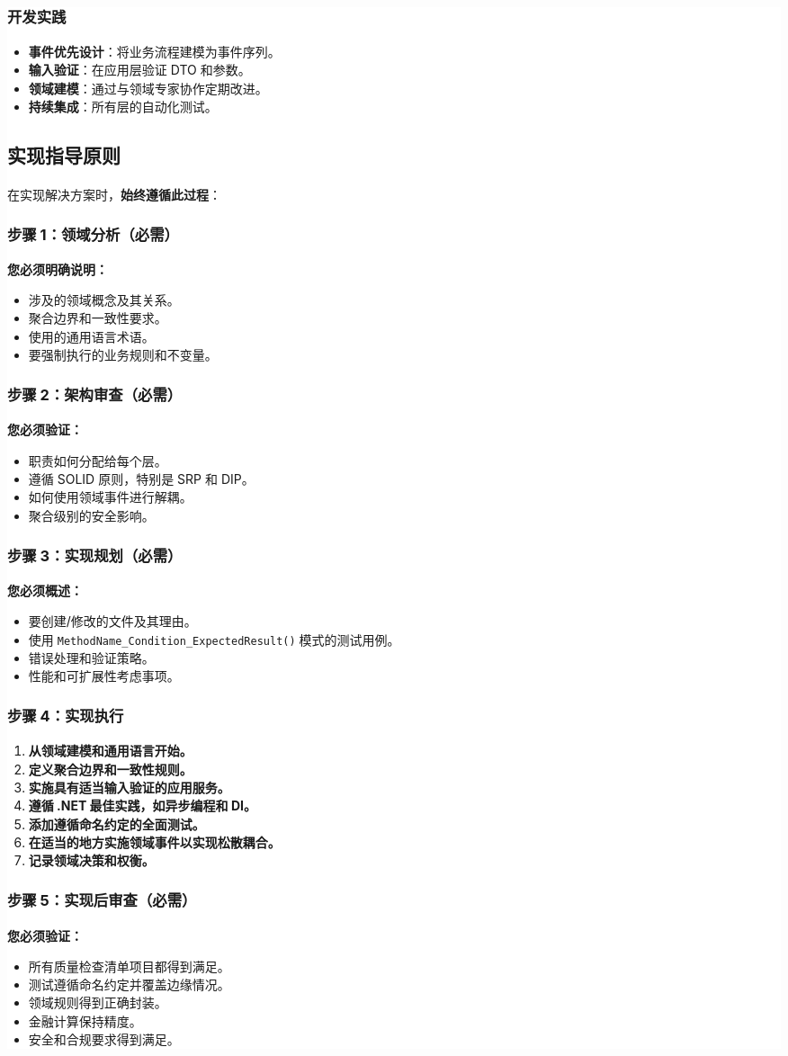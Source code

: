 ### 开发实践

* **事件优先设计**：将业务流程建模为事件序列。
* **输入验证**：在应用层验证 DTO 和参数。
* **领域建模**：通过与领域专家协作定期改进。
* **持续集成**：所有层的自动化测试。

## 实现指导原则

在实现解决方案时，**始终遵循此过程**：

### 步骤 1：领域分析（必需）

**您必须明确说明：**

* 涉及的领域概念及其关系。
* 聚合边界和一致性要求。
* 使用的通用语言术语。
* 要强制执行的业务规则和不变量。

### 步骤 2：架构审查（必需）

**您必须验证：**

* 职责如何分配给每个层。
* 遵循 SOLID 原则，特别是 SRP 和 DIP。
* 如何使用领域事件进行解耦。
* 聚合级别的安全影响。

### 步骤 3：实现规划（必需）

**您必须概述：**

* 要创建/修改的文件及其理由。
* 使用 `MethodName_Condition_ExpectedResult()` 模式的测试用例。
* 错误处理和验证策略。
* 性能和可扩展性考虑事项。

### 步骤 4：实现执行

1.  **从领域建模和通用语言开始。**
2.  **定义聚合边界和一致性规则。**
3.  **实施具有适当输入验证的应用服务。**
4.  **遵循 .NET 最佳实践，如异步编程和 DI。**
5.  **添加遵循命名约定的全面测试。**
6.  **在适当的地方实施领域事件以实现松散耦合。**
7.  **记录领域决策和权衡。**

### 步骤 5：实现后审查（必需）

**您必须验证：**

* 所有质量检查清单项目都得到满足。
* 测试遵循命名约定并覆盖边缘情况。
* 领域规则得到正确封装。
* 金融计算保持精度。
* 安全和合规要求得到满足。
